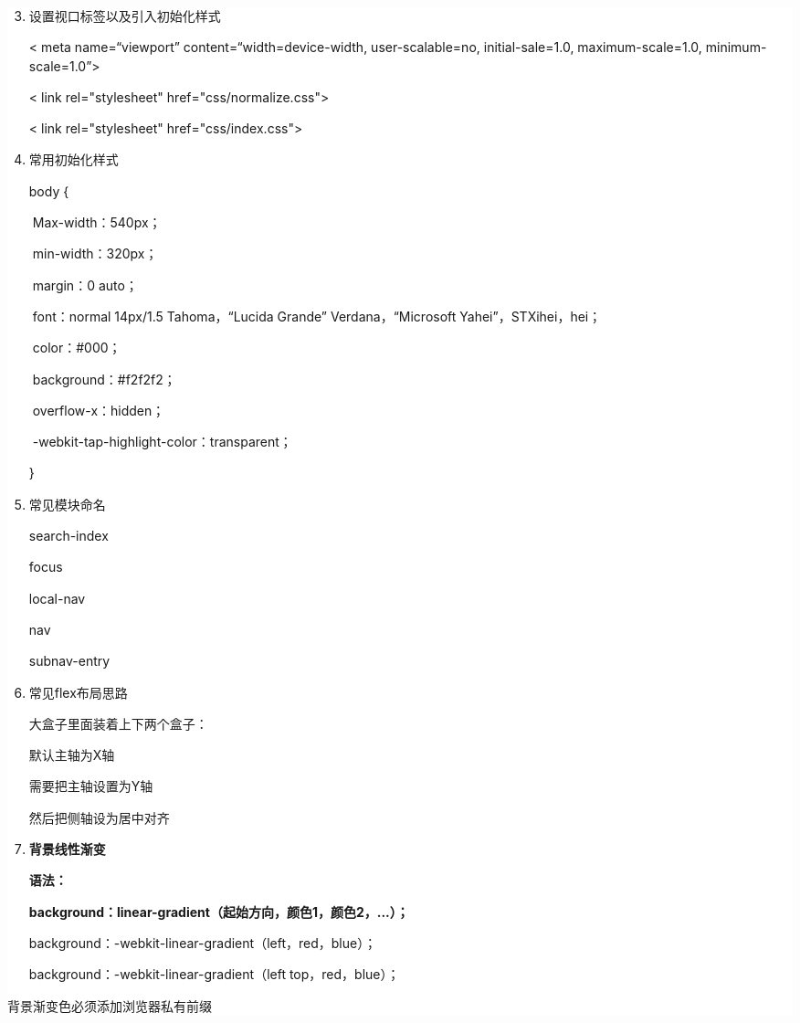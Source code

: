 3. 设置视口标签以及引入初始化样式

   < meta name=“viewport”  content=“width=device-width,  user-scalable=no,  initial-sale=1.0,  maximum-scale=1.0,  minimum-scale=1.0”>

   < link rel="stylesheet"  href="css/normalize.css">

   < link rel="stylesheet"  href="css/index.css">

4. 常用初始化样式

   body  {

   ​		Max-width：540px；

   ​		min-width：320px；

   ​		margin：0  auto；

   ​		font：normal  14px/1.5  Tahoma，“Lucida  Grande”  Verdana，“Microsoft Yahei”，STXihei，hei；

   ​		color：#000；

   ​		background：#f2f2f2；

   ​		overflow-x：hidden；

   ​		-webkit-tap-highlight-color：transparent；

   }

5. 常见模块命名

   search-index

   focus

   local-nav

   nav

   subnav-entry

6. 常见flex布局思路

   大盒子里面装着上下两个盒子：

   默认主轴为X轴

   需要把主轴设置为Y轴

   然后把侧轴设为居中对齐
   
7. **背景线性渐变**

   **语法：**

   **background：linear-gradient（起始方向，颜色1，颜色2，...）；**

   background：-webkit-linear-gradient（left，red，blue）；

   background：-webkit-linear-gradient（left  top，red，blue）；

背景渐变色必须添加浏览器私有前缀

